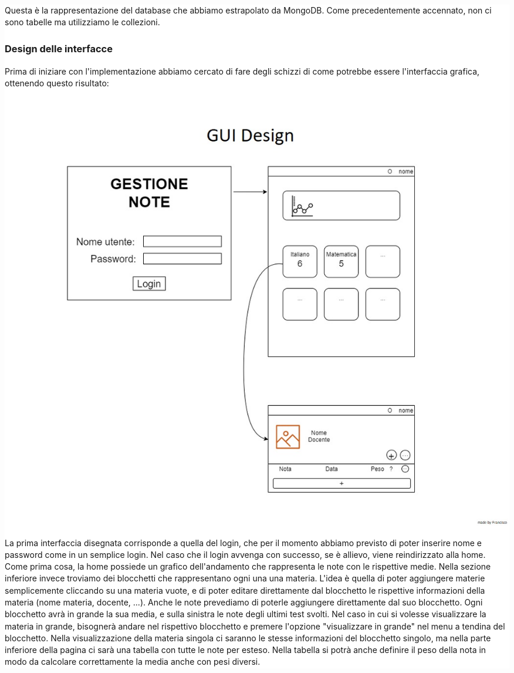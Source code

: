   Questa è la rappresentazione del database che abbiamo estrapolato da MongoDB. Come precedentemente accennato, non ci sono tabelle ma utilizziamo le collezioni. 

### Design delle interfacce

  Prima di iniziare con l'implementazione abbiamo cercato di fare degli schizzi di come potrebbe essere l'interfaccia grafica, ottenendo questo risultato:

  ![GuiDesign](./assets/GUI_Design.jpg)

  La prima interfaccia disegnata corrisponde a quella del login, che per il momento abbiamo previsto di poter inserire nome e password come in un semplice login. Nel caso che il login avvenga con successo, se è allievo, viene reindirizzato alla home.
  Come prima cosa, la home possiede un grafico dell'andamento che rappresenta le note con le rispettive medie. Nella sezione inferiore invece troviamo dei blocchetti che rappresentano ogni una una materia. L'idea è quella di poter aggiungere materie semplicemente cliccando su una materia vuote, e di poter editare direttamente dal blocchetto le rispettive informazioni della materia (nome materia, docente, ...). Anche le note prevediamo di poterle aggiungere direttamente dal suo blocchetto. Ogni blocchetto avrà in grande la sua media, e sulla sinistra le note degli ultimi test svolti.
  Nel caso in cui si volesse visualizzare la materia in grande, bisognerà andare nel rispettivo blocchetto e premere l'opzione "visualizzare in grande" nel menu a tendina del blocchetto. Nella visualizzazione della materia singola ci saranno le stesse informazioni del blocchetto singolo, ma nella parte inferiore della pagina ci sarà una tabella con tutte le note per esteso. Nella tabella si potrà anche definire il peso della nota in modo da calcolare correttamente la media anche con pesi diversi.
